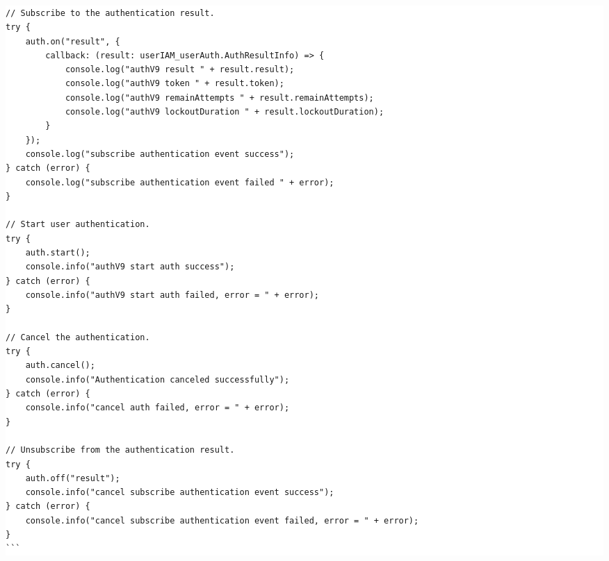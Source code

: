     // Subscribe to the authentication result.
    try {
        auth.on("result", {
            callback: (result: userIAM_userAuth.AuthResultInfo) => {
                console.log("authV9 result " + result.result);
                console.log("authV9 token " + result.token);
                console.log("authV9 remainAttempts " + result.remainAttempts);
                console.log("authV9 lockoutDuration " + result.lockoutDuration);
            }
        });
        console.log("subscribe authentication event success");
    } catch (error) {
        console.log("subscribe authentication event failed " + error);
    }
    
    // Start user authentication.
    try {
        auth.start();
        console.info("authV9 start auth success");
    } catch (error) {
        console.info("authV9 start auth failed, error = " + error);
    }
    
    // Cancel the authentication.
    try {
        auth.cancel();
        console.info("Authentication canceled successfully");
    } catch (error) {
        console.info("cancel auth failed, error = " + error);
    }
    
    // Unsubscribe from the authentication result.
    try {
        auth.off("result");
        console.info("cancel subscribe authentication event success");
    } catch (error) {
        console.info("cancel subscribe authentication event failed, error = " + error);
    }
    ```
